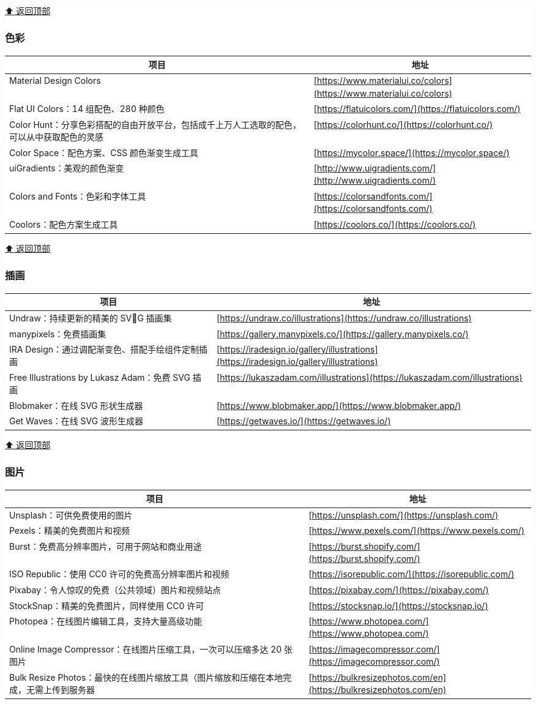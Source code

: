 [⬆️ 返回顶部](#目录)

### 色彩


| 项目 | 地址 |
| --- | --- |
| Material Design Colors | [https://www.materialui.co/colors](https://www.materialui.co/colors) |
| Flat UI Colors：14 组配色、280 种颜色 | [https://flatuicolors.com/](https://flatuicolors.com/) |
| Color Hunt：分享色彩搭配的自由开放平台，包括成千上万人工选取的配色，可以从中获取配色的灵感 | [https://colorhunt.co/](https://colorhunt.co/) |
| Color Space：配色方案、CSS 颜色渐变生成工具 | [https://mycolor.space/](https://mycolor.space/) |
| uiGradients：美观的颜色渐变 | [http://www.uigradients.com/](http://www.uigradients.com/) |
| Colors and Fonts：色彩和字体工具 | [https://colorsandfonts.com/](https://colorsandfonts.com/) |
| Coolors：配色方案生成工具 | [https://coolors.co/](https://coolors.co/) |

[⬆️ 返回顶部](#目录)

### 插画


| 项目 | 地址 |
| --- | --- |
| Undraw：持续更新的精美的 SVG 插画集 | [https://undraw.co/illustrations](https://undraw.co/illustrations) |
| manypixels：免费插画集 | [https://gallery.manypixels.co/](https://gallery.manypixels.co/) |
| IRA Design：通过调配渐变色、搭配手绘组件定制插画 | [https://iradesign.io/gallery/illustrations](https://iradesign.io/gallery/illustrations) |
| Free Illustrations by Lukasz Adam：免费 SVG 插画 | [https://lukaszadam.com/illustrations](https://lukaszadam.com/illustrations) |
| Blobmaker：在线 SVG 形状生成器 | [https://www.blobmaker.app/](https://www.blobmaker.app/) |
| Get Waves：在线 SVG 波形生成器 | [https://getwaves.io/](https://getwaves.io/) |

[⬆️ 返回顶部](#目录)

### 图片

| 项目 | 地址 |
| --- | --- |
| Unsplash：可供免费使用的图片 | [https://unsplash.com/](https://unsplash.com/) |
| Pexels：精美的免费图片和视频 | [https://www.pexels.com/](https://www.pexels.com/) |
| Burst：免费高分辨率图片，可用于网站和商业用途 | [https://burst.shopify.com/](https://burst.shopify.com/) |
| ISO Republic：使用 CC0 许可的免费高分辨率图片和视频 | [https://isorepublic.com/](https://isorepublic.com/) |
| Pixabay：令人惊叹的免费（公共领域）图片和视频站点 | [https://pixabay.com/](https://pixabay.com/) |
| StockSnap：精美的免费图片，同样使用 CC0 许可 | [https://stocksnap.io/](https://stocksnap.io/) |
| Photopea：在线图片编辑工具，支持大量高级功能 | [https://www.photopea.com/](https://www.photopea.com/) |
| Online Image Compressor：在线图片压缩工具，一次可以压缩多达 20 张图片 | [https://imagecompressor.com/](https://imagecompressor.com/) |
| Bulk Resize Photos：最快的在线图片缩放工具（图片缩放和压缩在本地完成，无需上传到服务器 | [https://bulkresizephotos.com/en](https://bulkresizephotos.com/en) |
